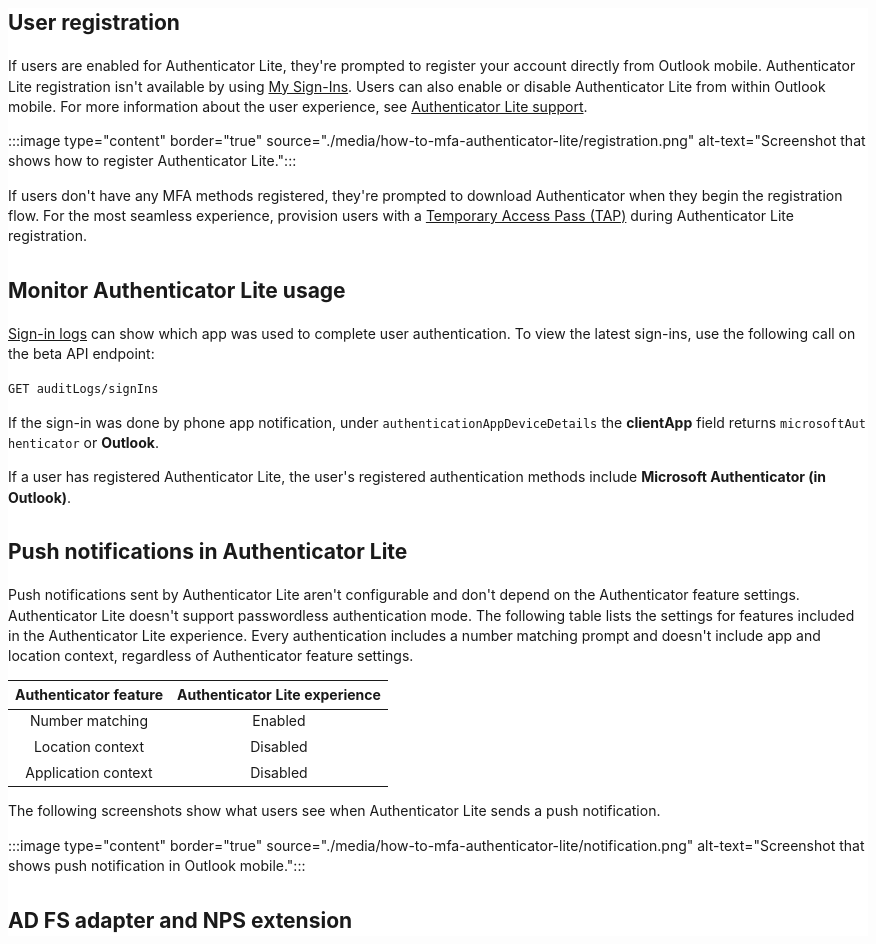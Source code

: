 ## User registration

If users are enabled for Authenticator Lite, they're prompted to register your account directly from Outlook mobile. Authenticator Lite registration isn't available by using [My Sign-Ins](https://aka.ms/mysignins). Users can also enable or disable Authenticator Lite from within Outlook mobile. For more information about the user experience, see [Authenticator Lite support](https://aka.ms/authappliteuserdocs).

:::image type="content" border="true" source="./media/how-to-mfa-authenticator-lite/registration.png" alt-text="Screenshot that shows how to register Authenticator Lite.":::

If users don't have any MFA methods registered, they're prompted to download Authenticator when they begin the registration flow. For the most seamless experience, provision users with a [Temporary Access Pass (TAP)](howto-authentication-temporary-access-pass.md) during Authenticator Lite registration.

## Monitor Authenticator Lite usage

[Sign-in logs](/graph/api/signin-list) can show which app was used to complete user authentication. To view the latest sign-ins, use the following call on the beta API endpoint:

```http
GET auditLogs/signIns
```

If the sign-in was done by phone app notification, under `authenticationAppDeviceDetails` the **clientApp** field returns `microsoftAuthenticator` or **Outlook**.

If a user has registered Authenticator Lite, the user's registered authentication methods include **Microsoft Authenticator (in Outlook)**.

## Push notifications in Authenticator Lite

Push notifications sent by Authenticator Lite aren't configurable and don't depend on the Authenticator feature settings. Authenticator Lite doesn't support passwordless authentication mode. The following table lists the settings for features included in the Authenticator Lite experience. Every authentication includes a number matching prompt and doesn't include app and location context, regardless of Authenticator feature settings.

| Authenticator feature    | Authenticator Lite experience|
|:------------------------:|:----------------------------:|
| Number matching          | Enabled                      |
| Location context         | Disabled                     |
| Application context      | Disabled                     |

The following screenshots show what users see when Authenticator Lite sends a push notification.

:::image type="content" border="true" source="./media/how-to-mfa-authenticator-lite/notification.png" alt-text="Screenshot that shows push notification in Outlook mobile.":::

## AD FS adapter and NPS extension
